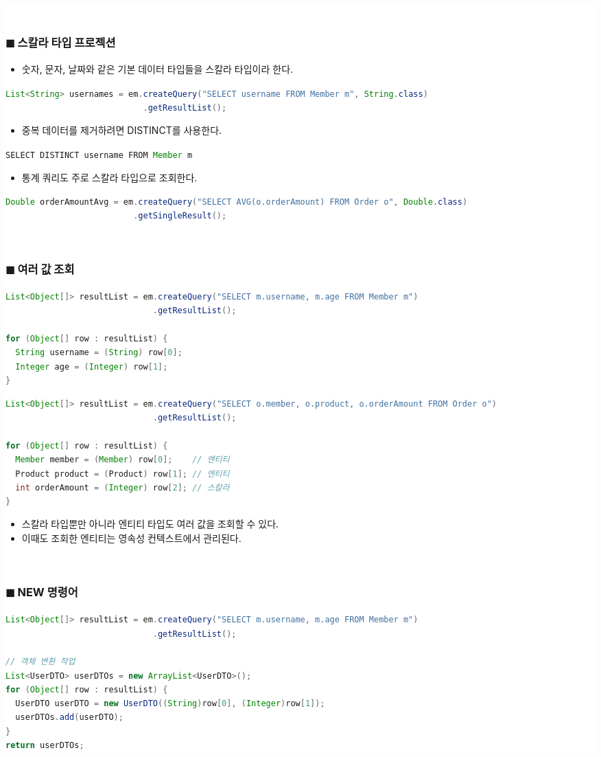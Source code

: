 <br/>

### ◼ 스칼라 타입 프로젝션
- 숫자, 문자, 날짜와 같은 기본 데이터 타입들을 스칼라 타입이라 한다.
```java
List<String> usernames = em.createQuery("SELECT username FROM Member m", String.class)
                            .getResultList();
```
- 중복 데이터를 제거하려면 DISTINCT를 사용한다.
```java
SELECT DISTINCT username FROM Member m
```
- 통계 쿼리도 주로 스칼라 타입으로 조회한다.
```java
Double orderAmountAvg = em.createQuery("SELECT AVG(o.orderAmount) FROM Order o", Double.class)
                          .getSingleResult();
```

<br/>

### ◼ 여러 값 조회
```java
List<Object[]> resultList = em.createQuery("SELECT m.username, m.age FROM Member m")
                              .getResultList();

for (Object[] row : resultList) {
  String username = (String) row[0];
  Integer age = (Integer) row[1];
}
```

```java
List<Object[]> resultList = em.createQuery("SELECT o.member, o.product, o.orderAmount FROM Order o")
                              .getResultList();

for (Object[] row : resultList) {
  Member member = (Member) row[0];    // 엔티티
  Product product = (Product) row[1]; // 엔티티
  int orderAmount = (Integer) row[2]; // 스칼라
}
```
- 스칼라 타입뿐만 아니라 엔티티 타입도 여러 값을 조회할 수 있다.
- 이때도 조회한 엔티티는 영속성 컨텍스트에서 관리된다.

<br/>

### ◼ NEW 명령어
```java
List<Object[]> resultList = em.createQuery("SELECT m.username, m.age FROM Member m")
                              .getResultList();

// 객체 변환 작업
List<UserDTO> userDTOs = new ArrayList<UserDTO>();
for (Object[] row : resultList) {
  UserDTO userDTO = new UserDTO((String)row[0], (Integer)row[1]);
  userDTOs.add(userDTO);
}
return userDTOs;
```
